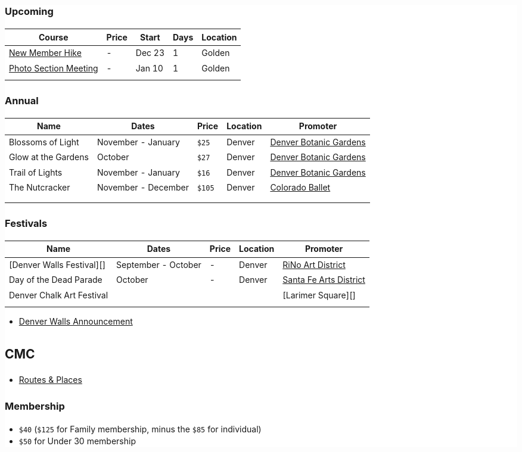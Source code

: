 
[First Friday Art Walk]: https://denversartdistrict.org/first-friday
[FarmFresh Farmer's Market]: https://unionmarketdc.com/event/freshfarm-farmers-market/2024-01-07/

### Upcoming

| Course                    | Price  | Start  | Days | Location         |
|---------------------------|--------|--------|------|------------------|
| [New Member Hike][]       | -      | Dec 23 | 1    | Golden           |
| [Photo Section Meeting][] | -      | Jan 10 | 1    | Golden           |
|                           |        |        |      |                  |

[Photo Section Meeting]: https://www.cmc.org/groups-sections/special-interest-sections/photo-section/calendar-of-events/photography-section-january-meeting-2024-01-10
[New Member Hike]: https://www.cmc.org/education-adventure/trips/find-trips/new-prospective-member-hikes-2013-apex-trailhead-24

### Annual

| Name                      | Dates               | Price  | Location | Promoter                   |
|---------------------------|---------------------|--------|----------|----------------------------|
| Blossoms of Light         | November - January  | `$25`  | Denver   | [Denver Botanic Gardens][] |
| Glow at the Gardens       | October             | `$27`  | Denver   | [Denver Botanic Gardens][] |
| Trail of Lights           | November - January  | `$16`  | Denver   | [Denver Botanic Gardens][] |
| The Nutcracker            | November - December | `$105` | Denver   | [Colorado Ballet][]        |
|                           |                     |        |          |                            |
|                           |                     |        |          |                            |

### Festivals

| Name                      | Dates               | Price  | Location | Promoter                   |
|---------------------------|---------------------|--------|----------|----------------------------|
| [Denver Walls Festival][] | September - October | -      | Denver   | [RiNo Art District][]      |
| Day of the Dead Parade    | October             | -      | Denver   | [Santa Fe Arts District][] |
| Denver Chalk Art Festival |                     |        |          | [Larimer Square][]         |
|                           |                     |        |          |                            |


* [Denver Walls Announcement](https://rinoartdistrict.org/post/denver-walls-mural-festival-announcement-2023-09-18)

[Denver Walls]: https://www.denverwalls.com/

CMC
---

* [Routes & Places](https://www.cmc.org/education-adventure/trips/routes-places)

### Membership

* `$40` (`$125` for Family membership, minus the `$85` for individual)
* `$50` for Under 30 membership


[River North Art District]: https://rinoartdistrict.org/
[Santa Fe Arts District]: https://www.denver.org/neighborhoods/art-district-on-santa-fe/
[Downtown]: https://www.denver.org/neighborhoods/downtown-denver/
[RiNo]: https://www.denver.org/things-to-do/arts-culture/murals-street-art/
[RiNo Art District]: https://rinoartdistrict.org/
[rad-location]: https://rinoartdistrict.org/guide/places-to-eat-drink
[Santa Fe Arts District]: https://denversartdistrict.org/first-friday
[Center for Visual Art]: https://www.msudenver.edu/cva/
[Union Station]: https://www.denver.org/things-to-do/attractions/union-station/
[Work & Class]: https://workandclassdenver.com/
[Edgewater Beer Garden]: https://www.edgewaterbeergarden.com/
[The Source]: https://www.denver.org/listing/the-source/7858/
[Zeppelin Station]: https://www.denver.org/listing/zeppelin-station/24251/
[The Denver Central Market]: https://www.denver.org/listing/the-denver-central-market/19306/
[Blue Moon Brewing Co]: https://www.bluemoonrino.com/
[Left Hand Brewing Co]: https://lefthandbrewing.com/rino/menu
[Honey Elixir Bar]: https://www.honeyelixirbar.com/
[Stem Ciders]: https://stemciders.com/
[Colorado Sake Co]: https://www.coloradosakeco.com/
[Black Sky Brewery]: https://blackskybrewing.com/index.html
[Denver Botanic Gardens]: https://www.botanicgardens.org/
[Denver Coliseum]: https://www.denver.org/listing/historic-denver-coliseum/4737/
[Mission Ballroom]: https://www.missionballroom.com/
[Colorado Ballet]: https://coloradoballet.org/
[Photo Section]: https://www.cmc.org/groups-sections/special-interest-sections/photo-section
[WTS]: https://www.cmc.org/education-adventure/schools-courses/schools-classes-overviews/wilderness-trekking-school
[Intro to Showshoeing]: https://www.cmc.org/groups-sections/front-range-groups/pikes-peak/course-templates/snow-school-intro-to-snowshoeing/intro-to-snowshoeing-pikes-peak-2024
[Basic Climbing]: https://www.cmc.org/groups-sections/front-range-groups/denver/course-templates/alpine-climbing-school-basic-climbing/tcs-basic-climbing-cmc-denver-2024
